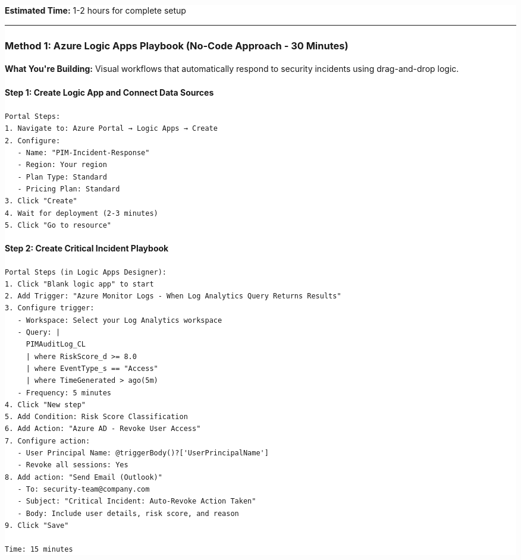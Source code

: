 **Estimated Time:** 1-2 hours for complete setup

---

### Method 1: Azure Logic Apps Playbook (No-Code Approach - 30 Minutes)

**What You're Building:** Visual workflows that automatically respond to security incidents using drag-and-drop logic.

#### Step 1: Create Logic App and Connect Data Sources

```
Portal Steps:
1. Navigate to: Azure Portal → Logic Apps → Create
2. Configure:
   - Name: "PIM-Incident-Response"
   - Region: Your region
   - Plan Type: Standard
   - Pricing Plan: Standard
3. Click "Create"
4. Wait for deployment (2-3 minutes)
5. Click "Go to resource"
```

#### Step 2: Create Critical Incident Playbook

```
Portal Steps (in Logic Apps Designer):
1. Click "Blank logic app" to start
2. Add Trigger: "Azure Monitor Logs - When Log Analytics Query Returns Results"
3. Configure trigger:
   - Workspace: Select your Log Analytics workspace
   - Query: |
     PIMAuditLog_CL
     | where RiskScore_d >= 8.0
     | where EventType_s == "Access"
     | where TimeGenerated > ago(5m)
   - Frequency: 5 minutes
4. Click "New step"
5. Add Condition: Risk Score Classification
6. Add Action: "Azure AD - Revoke User Access"
7. Configure action:
   - User Principal Name: @triggerBody()?['UserPrincipalName']
   - Revoke all sessions: Yes
8. Add action: "Send Email (Outlook)"
   - To: security-team@company.com
   - Subject: "Critical Incident: Auto-Revoke Action Taken"
   - Body: Include user details, risk score, and reason
9. Click "Save"

Time: 15 minutes
```
